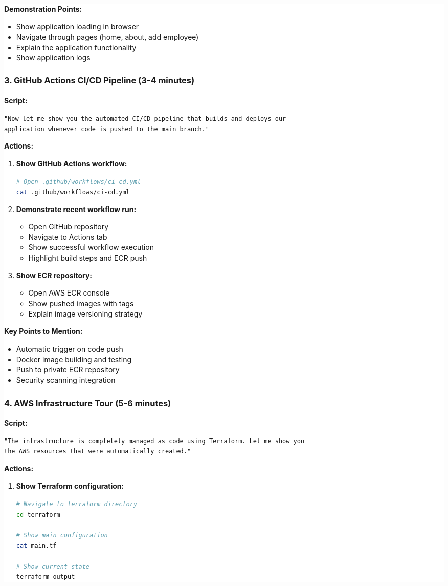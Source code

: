 **Demonstration Points:**
- Show application loading in browser
- Navigate through pages (home, about, add employee)
- Explain the application functionality
- Show application logs

### 3. GitHub Actions CI/CD Pipeline (3-4 minutes)

**Script:**
```
"Now let me show you the automated CI/CD pipeline that builds and deploys our 
application whenever code is pushed to the main branch."
```

**Actions:**
1. **Show GitHub Actions workflow:**
   ```bash
   # Open .github/workflows/ci-cd.yml
   cat .github/workflows/ci-cd.yml
   ```

2. **Demonstrate recent workflow run:**
   - Open GitHub repository
   - Navigate to Actions tab
   - Show successful workflow execution
   - Highlight build steps and ECR push

3. **Show ECR repository:**
   - Open AWS ECR console
   - Show pushed images with tags
   - Explain image versioning strategy

**Key Points to Mention:**
- Automatic trigger on code push
- Docker image building and testing
- Push to private ECR repository
- Security scanning integration

### 4. AWS Infrastructure Tour (5-6 minutes)

**Script:**
```
"The infrastructure is completely managed as code using Terraform. Let me show you 
the AWS resources that were automatically created."
```

**Actions:**
1. **Show Terraform configuration:**
   ```bash
   # Navigate to terraform directory
   cd terraform
   
   # Show main configuration
   cat main.tf
   
   # Show current state
   terraform output
   ```
